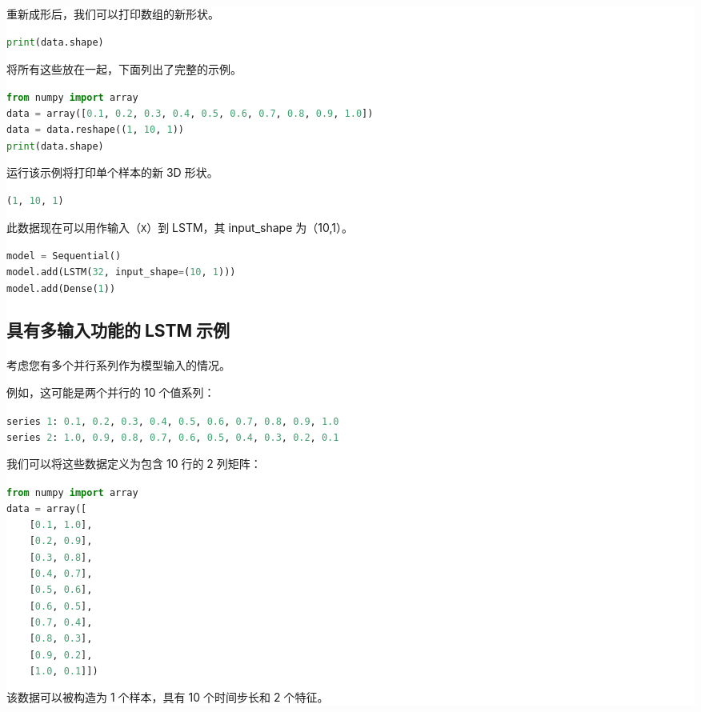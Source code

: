 重新成形后，我们可以打印数组的新形状。

```py
print(data.shape)
```

将所有这些放在一起，下面列出了完整的示例。

```py
from numpy import array
data = array([0.1, 0.2, 0.3, 0.4, 0.5, 0.6, 0.7, 0.8, 0.9, 1.0])
data = data.reshape((1, 10, 1))
print(data.shape)
```

运行该示例将打印单个样本的新 3D 形状。

```py
(1, 10, 1)
```

此数据现在可以用作输入（`X`）到 LSTM，其 input_shape 为（10,1）。

```py
model = Sequential()
model.add(LSTM(32, input_shape=(10, 1)))
model.add(Dense(1))
```

## 具有多输入功能的 LSTM 示例

考虑您有多个并行系列作为模型输入的情况。

例如，这可能是两个并行的 10 个值系列：

```py
series 1: 0.1, 0.2, 0.3, 0.4, 0.5, 0.6, 0.7, 0.8, 0.9, 1.0
series 2: 1.0, 0.9, 0.8, 0.7, 0.6, 0.5, 0.4, 0.3, 0.2, 0.1
```

我们可以将这些数据定义为包含 10 行的 2 列矩阵：

```py
from numpy import array
data = array([
	[0.1, 1.0],
	[0.2, 0.9],
	[0.3, 0.8],
	[0.4, 0.7],
	[0.5, 0.6],
	[0.6, 0.5],
	[0.7, 0.4],
	[0.8, 0.3],
	[0.9, 0.2],
	[1.0, 0.1]])
```

该数据可以被构造为 1 个样本，具有 10 个时间步长和 2 个特征。
